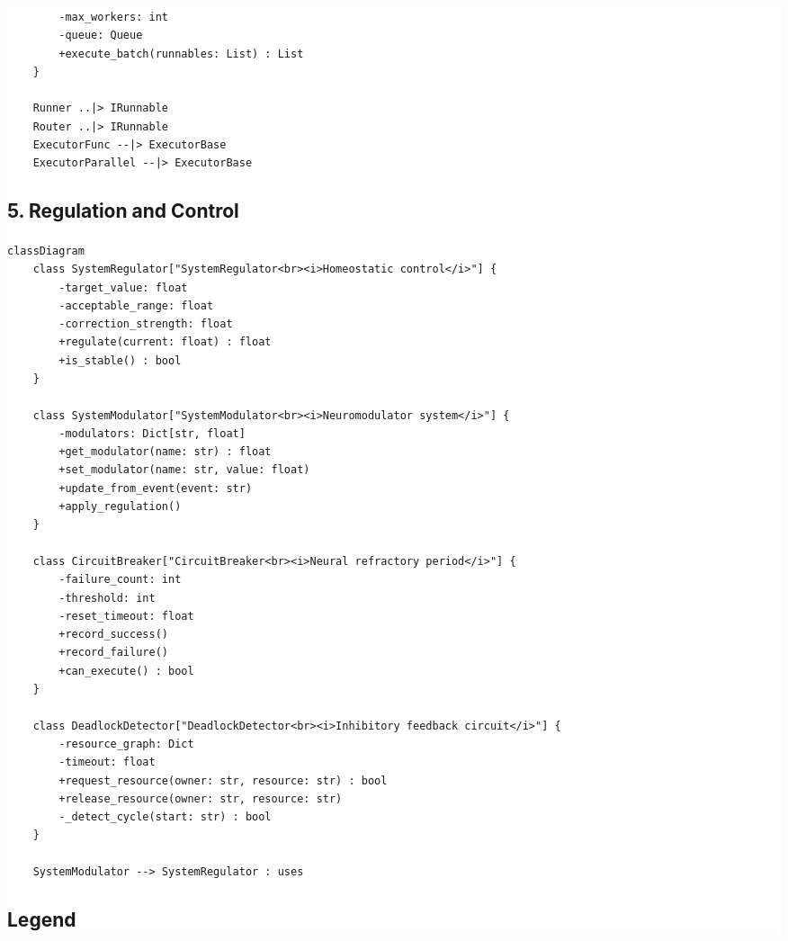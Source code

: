 ```mermaid
        -max_workers: int
        -queue: Queue
        +execute_batch(runnables: List) : List
    }

    Runner ..|> IRunnable
    Router ..|> IRunnable
    ExecutorFunc --|> ExecutorBase
    ExecutorParallel --|> ExecutorBase
```

## 5. Regulation and Control
```mermaid
classDiagram
    class SystemRegulator["SystemRegulator<br><i>Homeostatic control</i>"] {
        -target_value: float
        -acceptable_range: float
        -correction_strength: float
        +regulate(current: float) : float
        +is_stable() : bool
    }
    
    class SystemModulator["SystemModulator<br><i>Neuromodulator system</i>"] {
        -modulators: Dict[str, float]
        +get_modulator(name: str) : float
        +set_modulator(name: str, value: float)
        +update_from_event(event: str)
        +apply_regulation()
    }
    
    class CircuitBreaker["CircuitBreaker<br><i>Neural refractory period</i>"] {
        -failure_count: int
        -threshold: int
        -reset_timeout: float
        +record_success()
        +record_failure()
        +can_execute() : bool
    }
    
    class DeadlockDetector["DeadlockDetector<br><i>Inhibitory feedback circuit</i>"] {
        -resource_graph: Dict
        -timeout: float
        +request_resource(owner: str, resource: str) : bool
        +release_resource(owner: str, resource: str)
        -_detect_cycle(start: str) : bool
    }

    SystemModulator --> SystemRegulator : uses
```

## Legend
